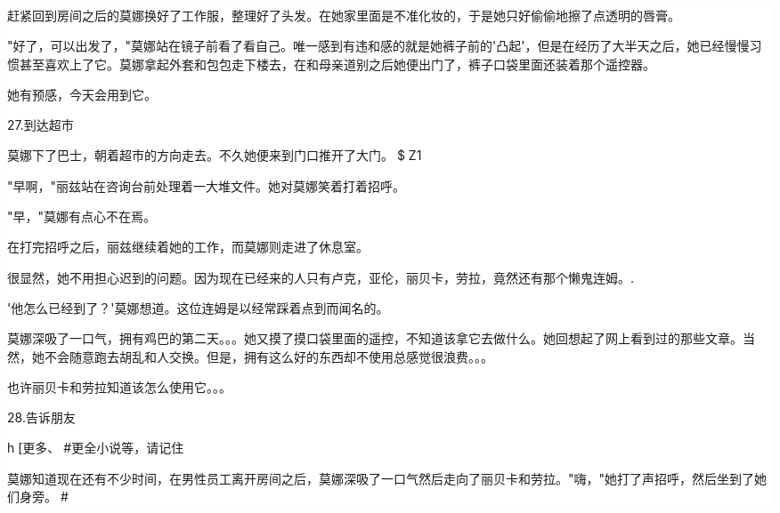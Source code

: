 
赶紧回到房间之后的莫娜换好了工作服，整理好了头发。在她家里面是不准化妆的，于是她只好偷偷地擦了点透明的唇膏。





"好了，可以出发了，"莫娜站在镜子前看了看自己。唯一感到有违和感的就是她裤子前的'凸起'，但是在经历了大半天之后，她已经慢慢习惯甚至喜欢上了它。莫娜拿起外套和包包走下楼去，在和母亲道别之后她便出门了，裤子口袋里面还装着那个遥控器。



她有预感，今天会用到它。









27.到达超市



莫娜下了巴士，朝着超市的方向走去。不久她便来到门口推开了大门。 $ Z1



"早啊，"丽兹站在咨询台前处理着一大堆文件。她对莫娜笑着打着招呼。



"早，"莫娜有点心不在焉。



在打完招呼之后，丽兹继续着她的工作，而莫娜则走进了休息室。





很显然，她不用担心迟到的问题。因为现在已经来的人只有卢克，亚伦，丽贝卡，劳拉，竟然还有那个懒鬼连姆。.



'他怎么已经到了？'莫娜想道。这位连姆是以经常踩着点到而闻名的。





莫娜深吸了一口气，拥有鸡巴的第二天。。。她又摸了摸口袋里面的遥控，不知道该拿它去做什么。她回想起了网上看到过的那些文章。当然，她不会随意跑去胡乱和人交换。但是，拥有这么好的东西却不使用总感觉很浪费。。。



也许丽贝卡和劳拉知道该怎么使用它。。。







28.告诉朋友

h [更多、 #更全小说等，请记住





莫娜知道现在还有不少时间，在男性员工离开房间之后，莫娜深吸了一口气然后走向了丽贝卡和劳拉。"嗨，"她打了声招呼，然后坐到了她们身旁。 #



